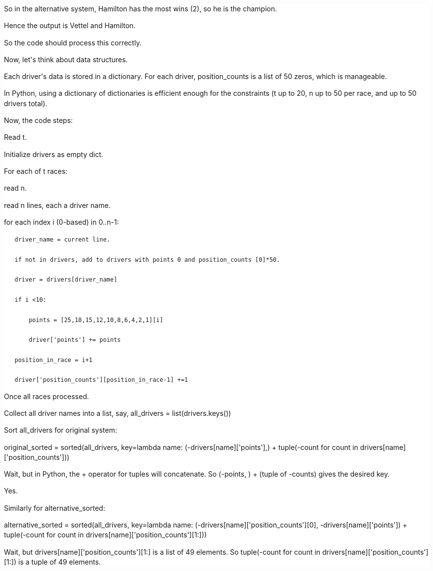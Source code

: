 So in the alternative system, Hamilton has the most wins (2), so he is the champion.

Hence the output is Vettel and Hamilton.

So the code should process this correctly.

Now, let's think about data structures.

Each driver's data is stored in a dictionary. For each driver, position_counts is a list of 50 zeros, which is manageable.

In Python, using a dictionary of dictionaries is efficient enough for the constraints (t up to 20, n up to 50 per race, and up to 50 drivers total).

Now, the code steps:

Read t.

Initialize drivers as empty dict.

For each of t races:

   read n.

   read n lines, each a driver name.

   for each index i (0-based) in 0..n-1:

       driver_name = current line.

       if not in drivers, add to drivers with points 0 and position_counts [0]*50.

       driver = drivers[driver_name]

       if i <10:

           points = [25,18,15,12,10,8,6,4,2,1][i]

           driver['points'] += points

       position_in_race = i+1

       driver['position_counts'][position_in_race-1] +=1

Once all races processed.

Collect all driver names into a list, say, all_drivers = list(drivers.keys())

Sort all_drivers for original system:

original_sorted = sorted(all_drivers, key=lambda name: (-drivers[name]['points'],) + tuple(-count for count in drivers[name]['position_counts']))

Wait, but in Python, the + operator for tuples will concatenate. So (-points, ) + (tuple of -counts) gives the desired key.

Yes.

Similarly for alternative_sorted:

alternative_sorted = sorted(all_drivers, key=lambda name: (-drivers[name]['position_counts'][0], -drivers[name]['points']) + tuple(-count for count in drivers[name]['position_counts'][1:]))

Wait, but drivers[name]['position_counts'][1:] is a list of 49 elements. So tuple(-count for count in drivers[name]['position_counts'][1:]) is a tuple of 49 elements.
